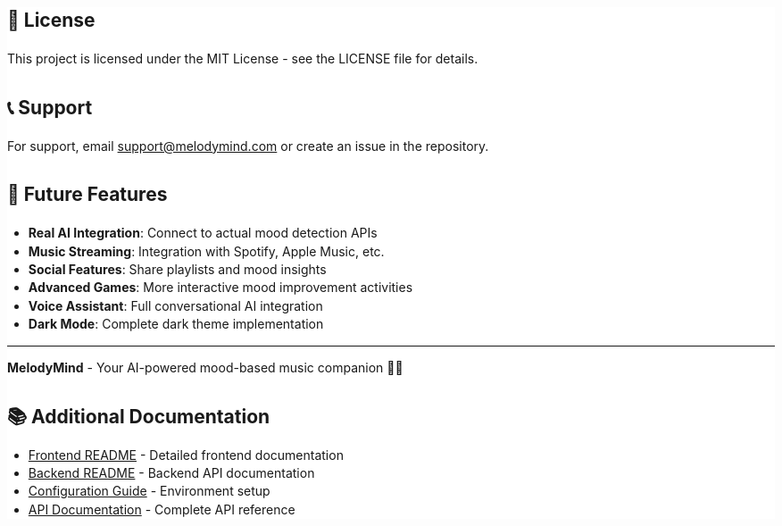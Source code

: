 ## 📄 License

This project is licensed under the MIT License - see the LICENSE file for details.

## 📞 Support

For support, email support@melodymind.com or create an issue in the repository.

## 🔮 Future Features

- **Real AI Integration**: Connect to actual mood detection APIs
- **Music Streaming**: Integration with Spotify, Apple Music, etc.
- **Social Features**: Share playlists and mood insights
- **Advanced Games**: More interactive mood improvement activities
- **Voice Assistant**: Full conversational AI integration
- **Dark Mode**: Complete dark theme implementation

---

**MelodyMind** - Your AI-powered mood-based music companion 🎵✨

## 📚 Additional Documentation

- [Frontend README](frontend/README.md) - Detailed frontend documentation
- [Backend README](project1/server/README.md) - Backend API documentation
- [Configuration Guide](docs/Configuration.md) - Environment setup
- [API Documentation](docs/API.md) - Complete API reference
